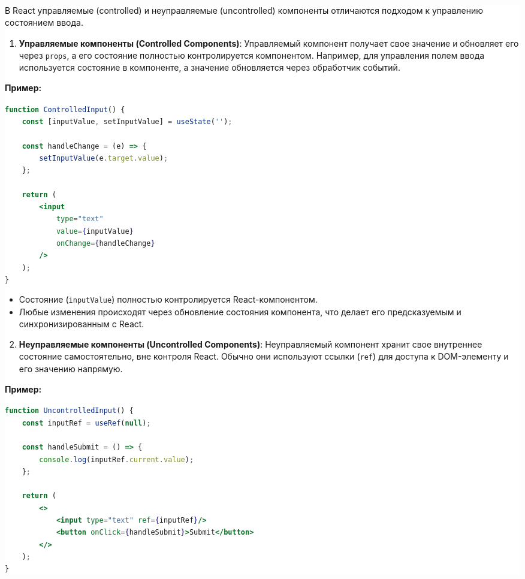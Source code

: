 В React управляемые (controlled) и неуправляемые (uncontrolled) компоненты отличаются подходом к управлению состоянием
ввода.

1. **Управляемые компоненты (Controlled Components)**: Управляемый компонент получает свое значение и обновляет его
   через `props`, а его состояние полностью контролируется компонентом. Например, для управления полем ввода
   используется состояние в компоненте, а значение обновляется через обработчик событий.

**Пример:**

```jsx
function ControlledInput() {
    const [inputValue, setInputValue] = useState('');

    const handleChange = (e) => {
        setInputValue(e.target.value);
    };

    return (
        <input
            type="text"
            value={inputValue}
            onChange={handleChange}
        />
    );
}
```

- Состояние (`inputValue`) полностью контролируется React-компонентом.
- Любые изменения происходят через обновление состояния компонента, что делает его предсказуемым и синхронизированным с
  React.

2. **Неуправляемые компоненты (Uncontrolled Components)**: Неуправляемый компонент хранит свое внутреннее состояние
   самостоятельно, вне контроля React. Обычно они используют ссылки (`ref`) для доступа к DOM-элементу и его значению
   напрямую.

**Пример:**

```jsx
function UncontrolledInput() {
    const inputRef = useRef(null);

    const handleSubmit = () => {
        console.log(inputRef.current.value);
    };

    return (
        <>
            <input type="text" ref={inputRef}/>
            <button onClick={handleSubmit}>Submit</button>
        </>
    );
}
```
